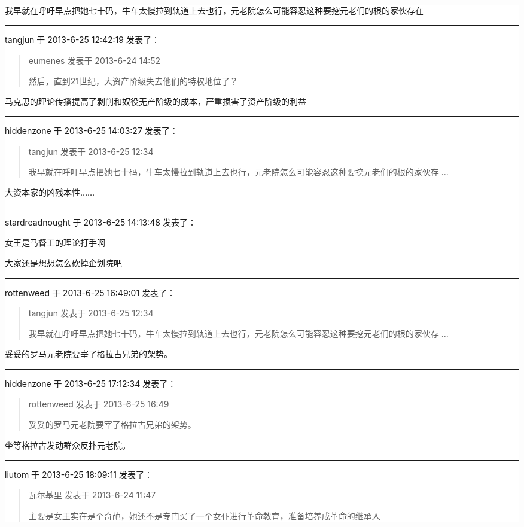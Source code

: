 

我早就在呼吁早点把她七十码，牛车太慢拉到轨道上去也行，元老院怎么可能容忍这种要挖元老们的根的家伙存在

---------

tangjun 于 2013-6-25 12:42:19 发表了：

> eumenes 发表于 2013-6-24 14:52
> 
> 然后，直到21世纪，大资产阶级失去他们的特权地位了？



马克思的理论传播提高了剥削和奴役无产阶级的成本，严重损害了资产阶级的利益

---------

hiddenzone 于 2013-6-25 14:03:27 发表了：

> tangjun 发表于 2013-6-25 12:34
> 
> 我早就在呼吁早点把她七十码，牛车太慢拉到轨道上去也行，元老院怎么可能容忍这种要挖元老们的根的家伙存 ...



大资本家的凶残本性……

---------

stardreadnought 于 2013-6-25 14:13:48 发表了：

女王是马督工的理论打手啊

大家还是想想怎么砍掉企划院吧

---------

rottenweed 于 2013-6-25 16:49:01 发表了：

> tangjun 发表于 2013-6-25 12:34
> 
> 我早就在呼吁早点把她七十码，牛车太慢拉到轨道上去也行，元老院怎么可能容忍这种要挖元老们的根的家伙存 ...



妥妥的罗马元老院要宰了格拉古兄弟的架势。

---------

hiddenzone 于 2013-6-25 17:12:34 发表了：

> rottenweed 发表于 2013-6-25 16:49
> 
> 妥妥的罗马元老院要宰了格拉古兄弟的架势。



坐等格拉古发动群众反扑元老院。

---------

liutom 于 2013-6-25 18:09:11 发表了：

> 瓦尔基里 发表于 2013-6-24 11:47
> 
> 主要是女王实在是个奇葩，她还不是专门买了一个女仆进行革命教育，准备培养成革命的继承人
